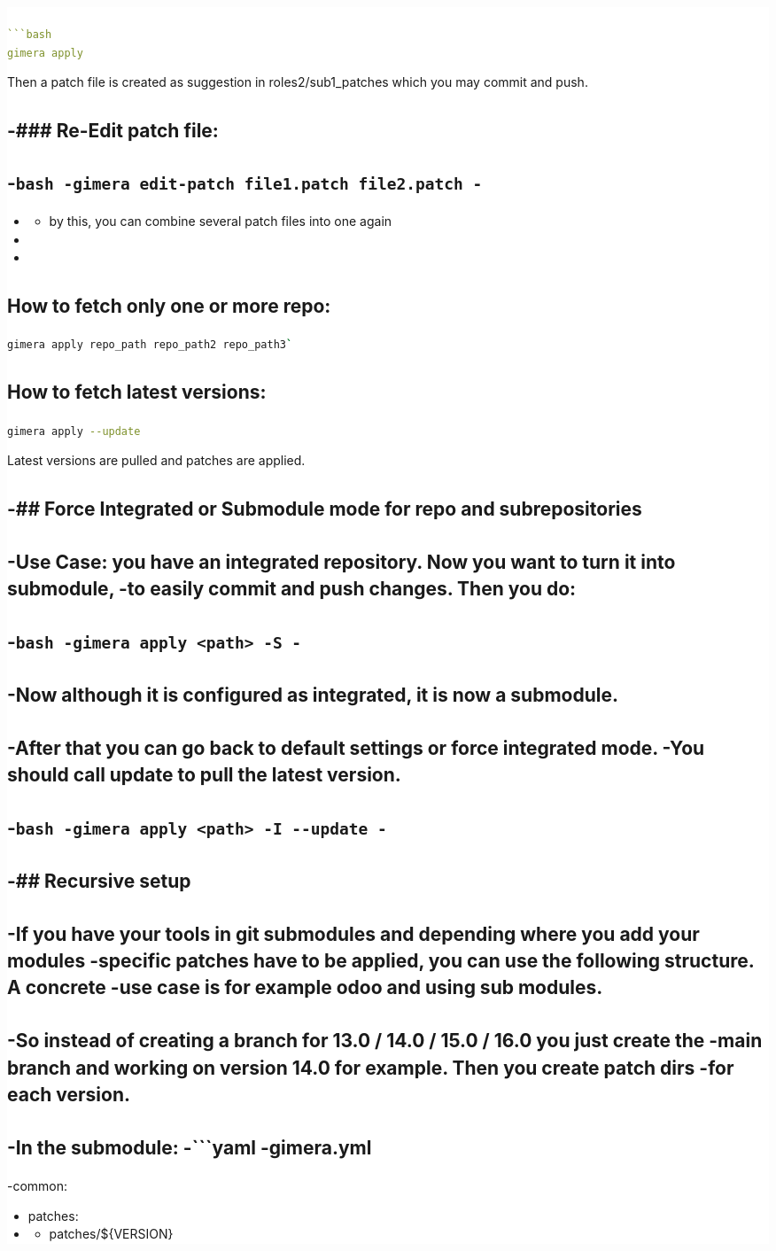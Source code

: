  ```yaml
 
 ```bash
 gimera apply
 ```
 
 Then a patch file is created as suggestion in roles2/sub1_patches which you may commit and push.
 
-### Re-Edit patch file:
-
-```bash
-gimera edit-patch file1.patch file2.patch
-```
-
-  * by this, you can combine several patch files into one again
-
-
 ## How to fetch only one or more repo:
 
 ```bash
 gimera apply repo_path repo_path2 repo_path3`
 ```
 ## How to fetch latest versions:
 
 ```bash
 gimera apply --update
 ```
 
 Latest versions are pulled and patches are applied.
 
-## Force Integrated or Submodule mode for repo and subrepositories
-
-Use Case: you have an integrated repository. Now you want to turn it into submodule,
-to easily commit and push changes. Then you do:
-
-```bash
-gimera apply <path> -S
-```
-
-Now although it is configured as integrated, it is now a submodule.
-
-After that you can go back to default settings or force integrated mode.
-You should call update to pull the latest version.
-
-```bash
-gimera apply <path> -I --update
-```
-
-## Recursive setup
-
-If you have your tools in git submodules and depending where you add your modules
-specific patches have to be applied, you can use the following structure. A concrete
-use case is for example odoo and using sub modules.
-
-So instead of creating a branch for 13.0 / 14.0 / 15.0 / 16.0 you just create the
-main branch and working on version 14.0 for example. Then you create patch dirs
-for each version.
-
-In the submodule:
-```yaml
-gimera.yml
-
-common:
-  patches:
-    - patches/${VERSION}